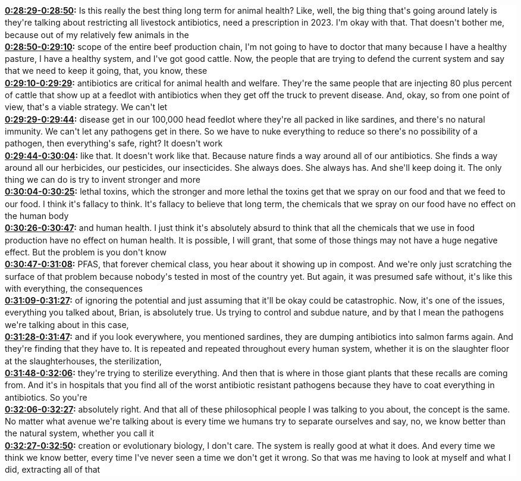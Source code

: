 **[0:28:29-0:28:50](https://anchor.fm/ranching-reboot/episodes/94-Jared-Kerst-Future-externalized-costs-e1rvtj8#t=0:28:29):**  Is this really the best thing long term for animal health? Like, well, the big thing that's going  around lately is they're talking about restricting all livestock antibiotics, need a prescription in  2023. I'm okay with that. That doesn't bother me, because out of my relatively few animals in the  
**[0:28:50-0:29:10](https://anchor.fm/ranching-reboot/episodes/94-Jared-Kerst-Future-externalized-costs-e1rvtj8#t=0:28:50):**  scope of the entire beef production chain, I'm not going to have to doctor that many because I have  a healthy pasture, I have a healthy system, and I've got good cattle. Now, the people that are  trying to defend the current system and say that we need to keep it going, that, you know, these  
**[0:29:10-0:29:29](https://anchor.fm/ranching-reboot/episodes/94-Jared-Kerst-Future-externalized-costs-e1rvtj8#t=0:29:10):**  antibiotics are critical for animal health and welfare. They're the same people that are injecting  80 plus percent of cattle that show up at a feedlot with antibiotics when they get off the truck  to prevent disease. And, okay, so from one point of view, that's a viable strategy. We can't let  
**[0:29:29-0:29:44](https://anchor.fm/ranching-reboot/episodes/94-Jared-Kerst-Future-externalized-costs-e1rvtj8#t=0:29:29):**  disease get in our 100,000 head feedlot where they're all packed in like sardines, and there's  no natural immunity. We can't let any pathogens get in there. So we have to nuke everything to  reduce so there's no possibility of a pathogen, then everything's safe, right? It doesn't work  
**[0:29:44-0:30:04](https://anchor.fm/ranching-reboot/episodes/94-Jared-Kerst-Future-externalized-costs-e1rvtj8#t=0:29:44):**  like that. It doesn't work like that. Because nature finds a way around all of our antibiotics.  She finds a way around all our herbicides, our pesticides, our insecticides. She always does. She  always has. And she'll keep doing it. The only thing we can do is try to invent stronger and more  
**[0:30:04-0:30:25](https://anchor.fm/ranching-reboot/episodes/94-Jared-Kerst-Future-externalized-costs-e1rvtj8#t=0:30:04):**  lethal toxins, which the stronger and more lethal the toxins get that we spray on our food and that  we feed to our food. I think it's fallacy to think. It's fallacy to believe that long term,  the chemicals that we spray on our food have no effect on the human body  
**[0:30:26-0:30:47](https://anchor.fm/ranching-reboot/episodes/94-Jared-Kerst-Future-externalized-costs-e1rvtj8#t=0:30:26):**  and human health. I just think it's absolutely absurd to think that all the chemicals that we  use in food production have no effect on human health. It is possible, I will grant, that some  of those things may not have a huge negative effect. But the problem is you don't know  
**[0:30:47-0:31:08](https://anchor.fm/ranching-reboot/episodes/94-Jared-Kerst-Future-externalized-costs-e1rvtj8#t=0:30:47):**  PFAS, that forever chemical class, you hear about it showing up in compost. And we're only just  scratching the surface of that problem because nobody's tested in most of the country yet.  But again, it was presumed safe without, it's like this with everything, the consequences  
**[0:31:09-0:31:27](https://anchor.fm/ranching-reboot/episodes/94-Jared-Kerst-Future-externalized-costs-e1rvtj8#t=0:31:09):**  of ignoring the potential and just assuming that it'll be okay could be catastrophic. Now,  it's one of the issues, everything you talked about, Brian, is absolutely true. Us trying to  control and subdue nature, and by that I mean the pathogens we're talking about in this case,  
**[0:31:28-0:31:47](https://anchor.fm/ranching-reboot/episodes/94-Jared-Kerst-Future-externalized-costs-e1rvtj8#t=0:31:28):**  and if you look everywhere, you mentioned sardines, they are dumping antibiotics into  salmon farms again. And they're finding that they have to. It is repeated and repeated throughout  every human system, whether it is on the slaughter floor at the slaughterhouses, the sterilization,  
**[0:31:48-0:32:06](https://anchor.fm/ranching-reboot/episodes/94-Jared-Kerst-Future-externalized-costs-e1rvtj8#t=0:31:48):**  they're trying to sterilize everything. And then that is where in those giant plants that  these recalls are coming from. And it's in hospitals that you find all of the worst  antibiotic resistant pathogens because they have to coat everything in antibiotics. So you're  
**[0:32:06-0:32:27](https://anchor.fm/ranching-reboot/episodes/94-Jared-Kerst-Future-externalized-costs-e1rvtj8#t=0:32:06):**  absolutely right. And that all of these philosophical people I was talking to you about,  the concept is the same. No matter what avenue we're talking about is every time we humans try  to separate ourselves and say, no, we know better than the natural system, whether you call it  
**[0:32:27-0:32:50](https://anchor.fm/ranching-reboot/episodes/94-Jared-Kerst-Future-externalized-costs-e1rvtj8#t=0:32:27):**  creation or evolutionary biology, I don't care. The system is really good at what it does.  And every time we think we know better, every time I've never seen a time we don't get it wrong.  So that was me having to look at myself and what I did, extracting all of that  